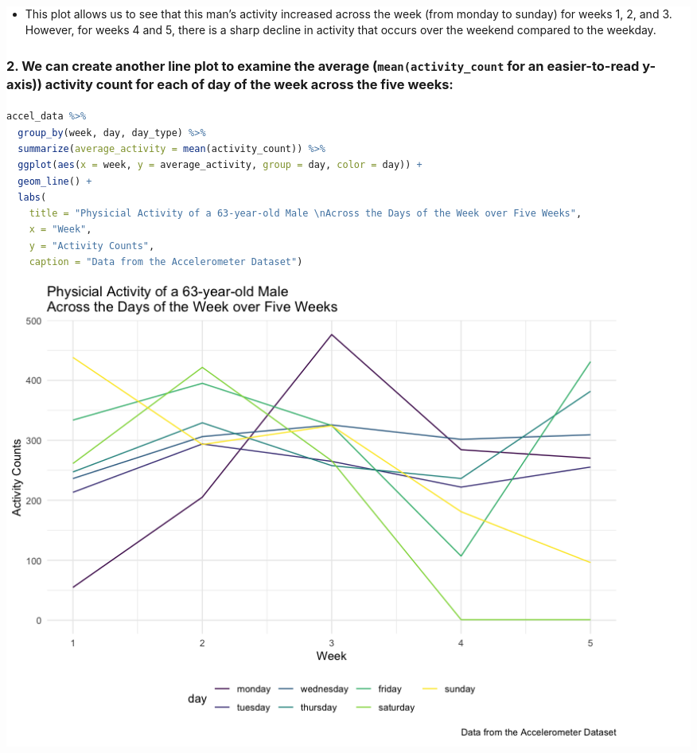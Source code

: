   - This plot allows us to see that this man’s activity increased across
    the week (from monday to sunday) for weeks 1, 2, and 3. However, for
    weeks 4 and 5, there is a sharp decline in activity that occurs over
    the weekend compared to the
weekday.

### 2\. We can create another line plot to examine the average (`mean(activity_count` for an easier-to-read y-axis)) activity count for each of day of the week across the five weeks:

``` r
accel_data %>%
  group_by(week, day, day_type) %>%
  summarize(average_activity = mean(activity_count)) %>%
  ggplot(aes(x = week, y = average_activity, group = day, color = day)) +
  geom_line() +
  labs(
    title = "Physicial Activity of a 63-year-old Male \nAcross the Days of the Week over Five Weeks",
    x = "Week",
    y = "Activity Counts",
    caption = "Data from the Accelerometer Dataset")
```

<img src="p8105_hw3_10142019_files/figure-gfm/unnamed-chunk-18-1.png" width="90%" />
